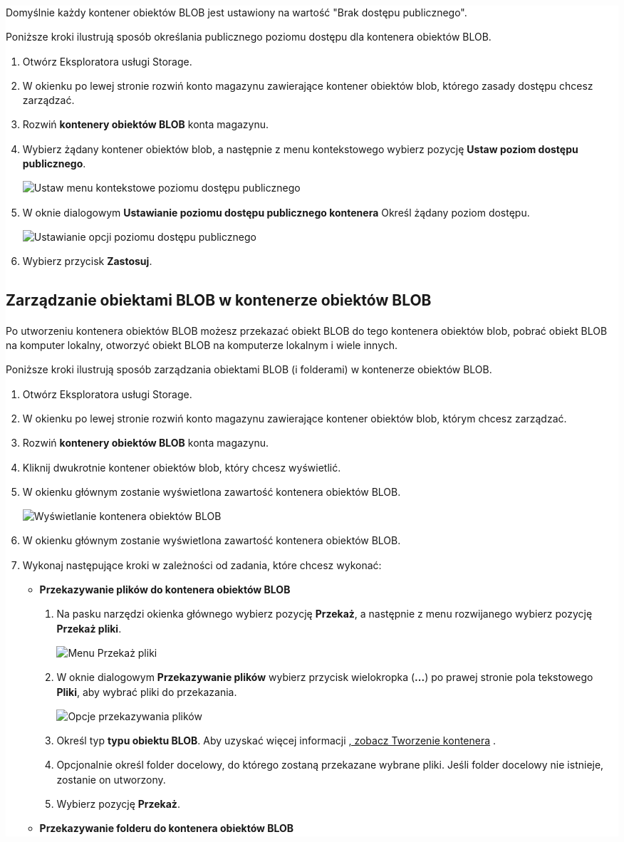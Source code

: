 Domyślnie każdy kontener obiektów BLOB jest ustawiony na wartość "Brak dostępu publicznego".

Poniższe kroki ilustrują sposób określania publicznego poziomu dostępu dla kontenera obiektów BLOB.

1. Otwórz Eksploratora usługi Storage.
2. W okienku po lewej stronie rozwiń konto magazynu zawierające kontener obiektów blob, którego zasady dostępu chcesz zarządzać.
3. Rozwiń **kontenery obiektów BLOB** konta magazynu.
4. Wybierz żądany kontener obiektów blob, a następnie z menu kontekstowego wybierz pozycję **Ustaw poziom dostępu publicznego**.

   ![Ustaw menu kontekstowe poziomu dostępu publicznego][13]
5. W oknie dialogowym **Ustawianie poziomu dostępu publicznego kontenera** Określ żądany poziom dostępu.

   ![Ustawianie opcji poziomu dostępu publicznego][14]
6. Wybierz przycisk **Zastosuj**.

## <a name="managing-blobs-in-a-blob-container"></a>Zarządzanie obiektami BLOB w kontenerze obiektów BLOB

Po utworzeniu kontenera obiektów BLOB możesz przekazać obiekt BLOB do tego kontenera obiektów blob, pobrać obiekt BLOB na komputer lokalny, otworzyć obiekt BLOB na komputerze lokalnym i wiele innych.

Poniższe kroki ilustrują sposób zarządzania obiektami BLOB (i folderami) w kontenerze obiektów BLOB.

1. Otwórz Eksploratora usługi Storage.
2. W okienku po lewej stronie rozwiń konto magazynu zawierające kontener obiektów blob, którym chcesz zarządzać.
3. Rozwiń **kontenery obiektów BLOB** konta magazynu.
4. Kliknij dwukrotnie kontener obiektów blob, który chcesz wyświetlić.
5. W okienku głównym zostanie wyświetlona zawartość kontenera obiektów BLOB.

   ![Wyświetlanie kontenera obiektów BLOB][3]
6. W okienku głównym zostanie wyświetlona zawartość kontenera obiektów BLOB.
7. Wykonaj następujące kroki w zależności od zadania, które chcesz wykonać:

   * **Przekazywanie plików do kontenera obiektów BLOB**

     1. Na pasku narzędzi okienka głównego wybierz pozycję **Przekaż**, a następnie z menu rozwijanego wybierz pozycję **Przekaż pliki**.

        ![Menu Przekaż pliki][15]
     2. W oknie dialogowym **Przekazywanie plików** wybierz przycisk wielokropka (**...**) po prawej stronie pola tekstowego **Pliki**, aby wybrać pliki do przekazania.

        ![Opcje przekazywania plików][16]
     3. Określ typ **typu obiektu BLOB**. Aby uzyskać więcej informacji [, zobacz Tworzenie kontenera](storage/blobs/storage-quickstart-blobs-dotnet.md#create-a-container) .
     4. Opcjonalnie określ folder docelowy, do którego zostaną przekazane wybrane pliki. Jeśli folder docelowy nie istnieje, zostanie on utworzony.
     5. Wybierz pozycję **Przekaż**.
   * **Przekazywanie folderu do kontenera obiektów BLOB**


[0]: ./media/vs-azure-tools-storage-explorer-blobs/blob-containers-create-context-menu.png
[1]: ./media/vs-azure-tools-storage-explorer-blobs/blob-container-create.png
[2]: ./media/vs-azure-tools-storage-explorer-blobs/blob-container-create-done.png
[3]: ./media/vs-azure-tools-storage-explorer-blobs/blob-container-editor.png
[4]: ./media/vs-azure-tools-storage-explorer-blobs/blob-container-delete-context-menu.png
[5]: ./media/vs-azure-tools-storage-explorer-blobs/blob-container-delete-confirmation.png
[6]: ./media/vs-azure-tools-storage-explorer-blobs/blob-container-copy-context-menu.png
[7]: ./media/vs-azure-tools-storage-explorer-blobs/blob-containers-paste-context-menu.png
[8]: ./media/vs-azure-tools-storage-explorer-blobs/blob-container-get-sas-context-menu.png
[9]: ./media/vs-azure-tools-storage-explorer-blobs/blob-container-get-sas-options.png
[10]: ./media/vs-azure-tools-storage-explorer-blobs/blob-container-get-sas-urls.png
[11]: ./media/vs-azure-tools-storage-explorer-blobs/blob-container-manage-access-policies-context-menu.png
[12]: ./media/vs-azure-tools-storage-explorer-blobs/blob-container-manage-access-policies-options.png
[13]: ./media/vs-azure-tools-storage-explorer-blobs/blob-container-set-public-access-level-context-menu.png
[14]: ./media/vs-azure-tools-storage-explorer-blobs/blob-container-set-public-access-level-options.png
[15]: ./media/vs-azure-tools-storage-explorer-blobs/blob-upload-files-menu.png
[16]: ./media/vs-azure-tools-storage-explorer-blobs/blob-upload-files-options.png
[17]: ./media/vs-azure-tools-storage-explorer-blobs/blob-upload-folder-menu.png
[18]: ./media/vs-azure-tools-storage-explorer-blobs/blob-upload-folder-options.png
[19]: ./media/vs-azure-tools-storage-explorer-blobs/blob-container-open-editor-context-menu.png
